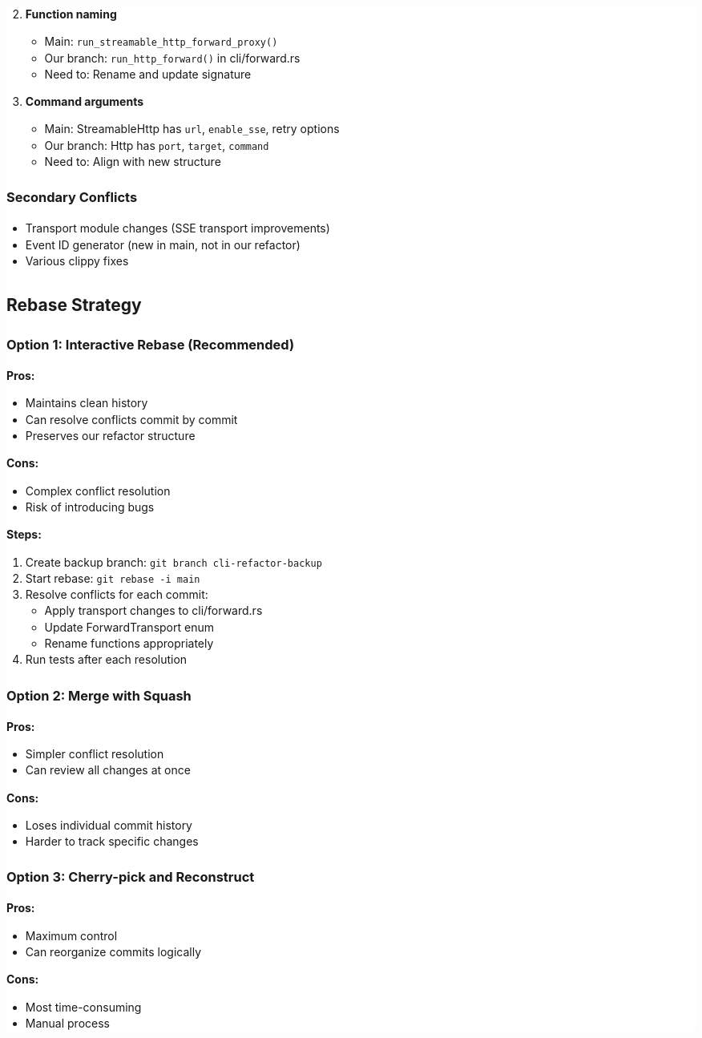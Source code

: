 2. **Function naming**
   - Main: `run_streamable_http_forward_proxy()`
   - Our branch: `run_http_forward()` in cli/forward.rs
   - Need to: Rename and update signature

3. **Command arguments**
   - Main: StreamableHttp has `url`, `enable_sse`, retry options
   - Our branch: Http has `port`, `target`, `command`
   - Need to: Align with new structure

### Secondary Conflicts
- Transport module changes (SSE transport improvements)
- Event ID generator (new in main, not in our refactor)
- Various clippy fixes

## Rebase Strategy

### Option 1: Interactive Rebase (Recommended)
**Pros:**
- Maintains clean history
- Can resolve conflicts commit by commit
- Preserves our refactor structure

**Cons:**
- Complex conflict resolution
- Risk of introducing bugs

**Steps:**
1. Create backup branch: `git branch cli-refactor-backup`
2. Start rebase: `git rebase -i main`
3. Resolve conflicts for each commit:
   - Apply transport changes to cli/forward.rs
   - Update ForwardTransport enum
   - Rename functions appropriately
4. Run tests after each resolution

### Option 2: Merge with Squash
**Pros:**
- Simpler conflict resolution
- Can review all changes at once

**Cons:**
- Loses individual commit history
- Harder to track specific changes

### Option 3: Cherry-pick and Reconstruct
**Pros:**
- Maximum control
- Can reorganize commits logically

**Cons:**
- Most time-consuming
- Manual process
